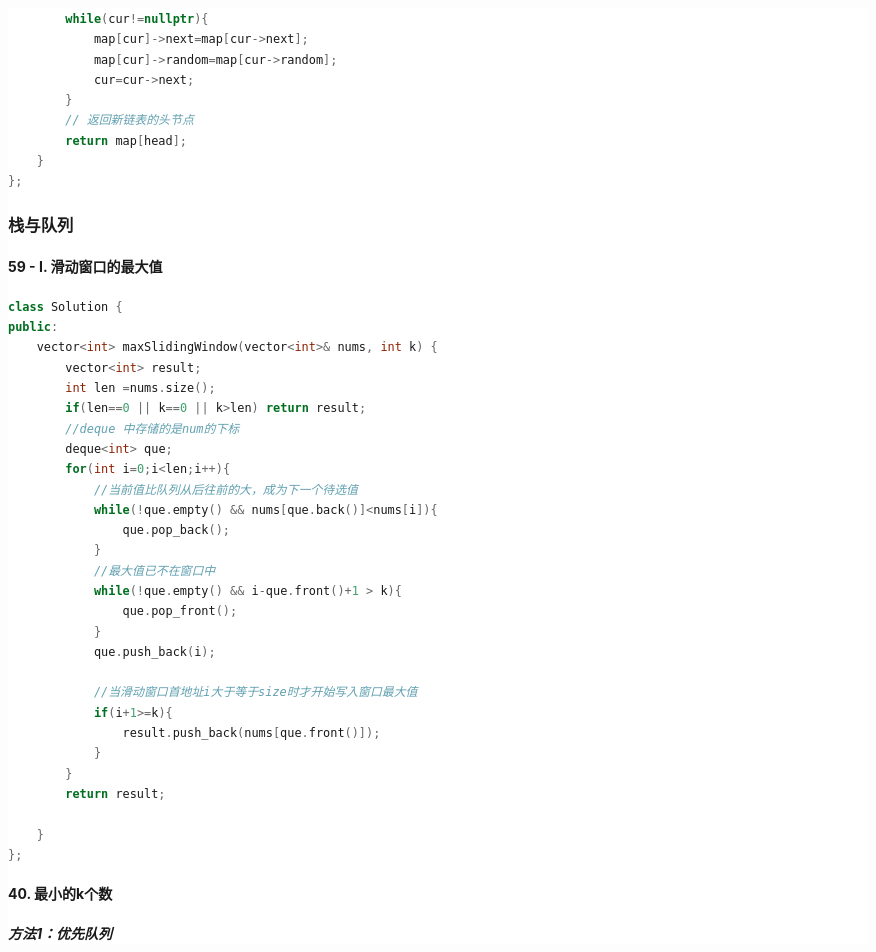 ```cpp
        while(cur!=nullptr){
            map[cur]->next=map[cur->next];
            map[cur]->random=map[cur->random];
            cur=cur->next;
        }
        // 返回新链表的头节点
        return map[head];
    }
};
```



### 栈与队列

#### 59 - I. 滑动窗口的最大值

```cpp
class Solution {
public:
    vector<int> maxSlidingWindow(vector<int>& nums, int k) {
        vector<int> result;
        int len =nums.size();
        if(len==0 || k==0 || k>len) return result;
        //deque 中存储的是num的下标
        deque<int> que;
        for(int i=0;i<len;i++){
            //当前值比队列从后往前的大，成为下一个待选值
            while(!que.empty() && nums[que.back()]<nums[i]){
                que.pop_back();
            }
            //最大值已不在窗口中
            while(!que.empty() && i-que.front()+1 > k){
                que.pop_front();
            }
            que.push_back(i);

            //当滑动窗口首地址i大于等于size时才开始写入窗口最大值
            if(i+1>=k){
                result.push_back(nums[que.front()]);
            }
        }
        return result;

    }
};
```



#### 40. 最小的k个数

##### 方法1：优先队列
